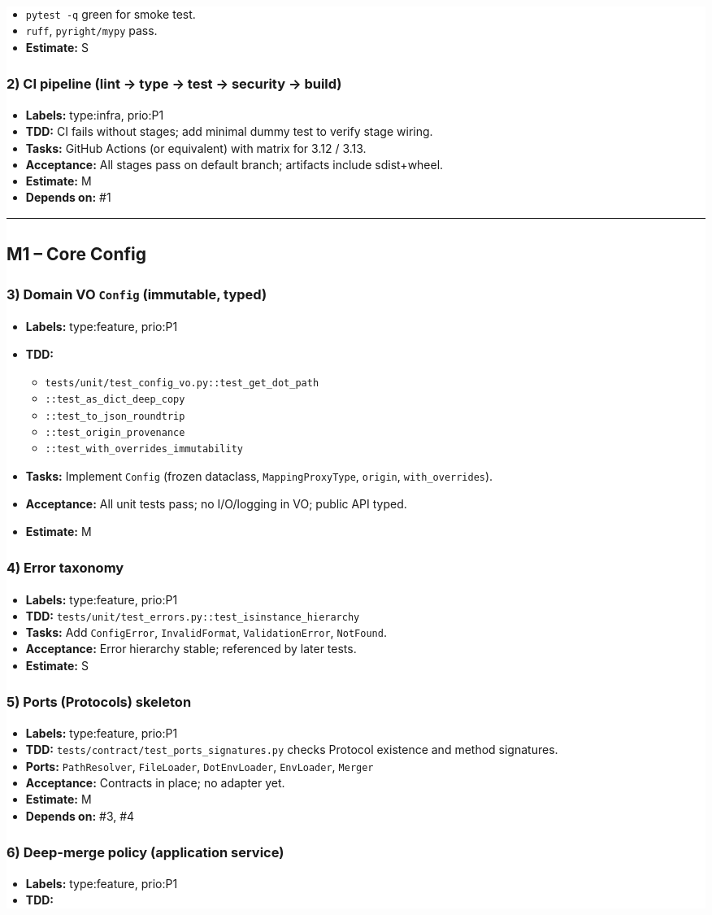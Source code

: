   * `pytest -q` green for smoke test.
  * `ruff`, `pyright/mypy` pass.
* **Estimate:** S

### 2) CI pipeline (lint → type → test → security → build)

* **Labels:** type\:infra, prio\:P1
* **TDD:** CI fails without stages; add minimal dummy test to verify stage wiring.
* **Tasks:** GitHub Actions (or equivalent) with matrix for 3.12 / 3.13.
* **Acceptance:** All stages pass on default branch; artifacts include sdist+wheel.
* **Estimate:** M
* **Depends on:** #1

---

## M1 – Core Config

### 3) Domain VO `Config` (immutable, typed)

* **Labels:** type\:feature, prio\:P1
* **TDD:**

  * `tests/unit/test_config_vo.py::test_get_dot_path`
  * `::test_as_dict_deep_copy`
  * `::test_to_json_roundtrip`
  * `::test_origin_provenance`
  * `::test_with_overrides_immutability`
* **Tasks:** Implement `Config` (frozen dataclass, `MappingProxyType`, `origin`, `with_overrides`).
* **Acceptance:** All unit tests pass; no I/O/logging in VO; public API typed.
* **Estimate:** M

### 4) Error taxonomy

* **Labels:** type\:feature, prio\:P1
* **TDD:** `tests/unit/test_errors.py::test_isinstance_hierarchy`
* **Tasks:** Add `ConfigError`, `InvalidFormat`, `ValidationError`, `NotFound`.
* **Acceptance:** Error hierarchy stable; referenced by later tests.
* **Estimate:** S

### 5) Ports (Protocols) skeleton

* **Labels:** type\:feature, prio\:P1
* **TDD:** `tests/contract/test_ports_signatures.py` checks Protocol existence and method signatures.
* **Ports:** `PathResolver`, `FileLoader`, `DotEnvLoader`, `EnvLoader`, `Merger`
* **Acceptance:** Contracts in place; no adapter yet.
* **Estimate:** M
* **Depends on:** #3, #4

### 6) Deep-merge policy (application service)

* **Labels:** type\:feature, prio\:P1
* **TDD:**
